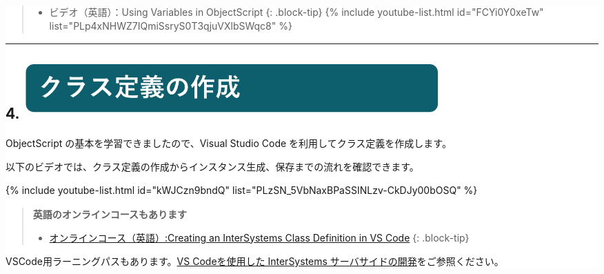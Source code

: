 >
>- ビデオ（英語）：Using Variables in ObjectScript
{: .block-tip}
{% include youtube-list.html id="FCYi0Y0xeTw" list="PLp4xNHWZ7IQmiSsryS0T3qjuVXlbSWqc8" %}


---
## 4. <img src="./assets/icons/O4.png" width="70%"/>
ObjectScript の基本を学習できましたので、Visual Studio Code を利用してクラス定義を作成します。

以下のビデオでは、クラス定義の作成からインスタンス生成、保存までの流れを確認できます。

{% include youtube-list.html id="kWJCzn9bndQ" list="PLzSN_5VbNaxBPaSSINLzv-CkDJy00bOSQ" %}
<br>
> **英語のオンラインコースもあります**
>
>- <a href="https://learning.intersystems.com/course/view.php?name=IRIS%20Class" target="_blank">オンラインコース（英語）:Creating an InterSystems Class Definition in VS Code</a>
{: .block-tip}

VSCode用ラーニングパスもあります。<a href="VSCode.html" target="_blank">VS Codeを使用した InterSystems サーバサイドの開発</a>をご参照ください。
